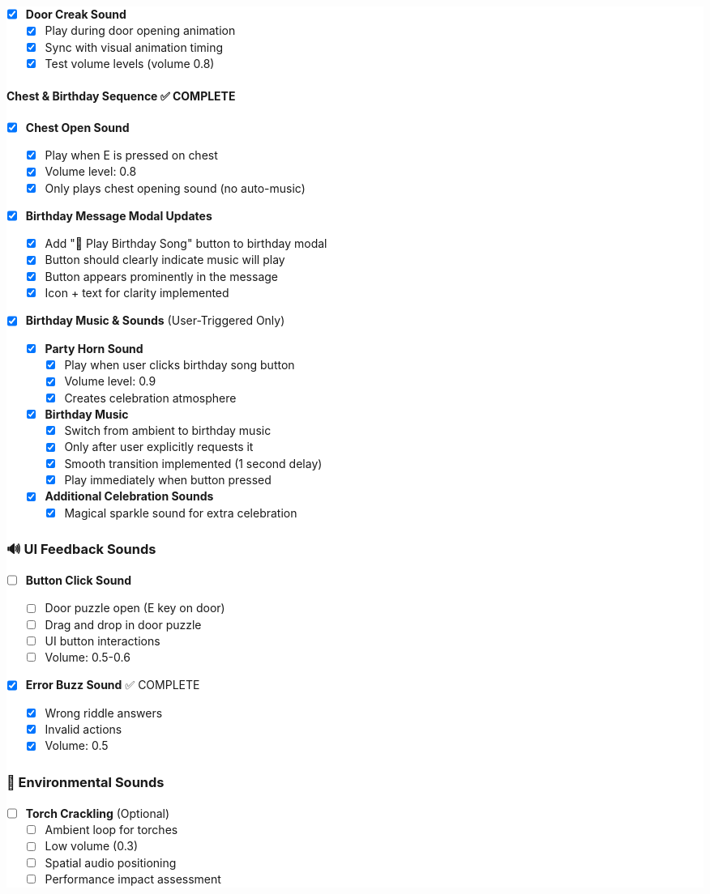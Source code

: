 - [x] **Door Creak Sound**
  - [x] Play during door opening animation
  - [x] Sync with visual animation timing
  - [x] Test volume levels (volume 0.8)

#### Chest & Birthday Sequence ✅ COMPLETE

- [x] **Chest Open Sound**

  - [x] Play when E is pressed on chest
  - [x] Volume level: 0.8
  - [x] Only plays chest opening sound (no auto-music)

- [x] **Birthday Message Modal Updates**

  - [x] Add "🎵 Play Birthday Song" button to birthday modal
  - [x] Button should clearly indicate music will play
  - [x] Button appears prominently in the message
  - [x] Icon + text for clarity implemented

- [x] **Birthday Music & Sounds** (User-Triggered Only)

  - [x] **Party Horn Sound**
    - [x] Play when user clicks birthday song button
    - [x] Volume level: 0.9
    - [x] Creates celebration atmosphere
  - [x] **Birthday Music**
    - [x] Switch from ambient to birthday music
    - [x] Only after user explicitly requests it
    - [x] Smooth transition implemented (1 second delay)
    - [x] Play immediately when button pressed
  - [x] **Additional Celebration Sounds**
    - [x] Magical sparkle sound for extra celebration

### 🔊 UI Feedback Sounds

- [ ] **Button Click Sound**

  - [ ] Door puzzle open (E key on door)
  - [ ] Drag and drop in door puzzle
  - [ ] UI button interactions
  - [ ] Volume: 0.5-0.6

- [x] **Error Buzz Sound** ✅ COMPLETE
  - [x] Wrong riddle answers
  - [x] Invalid actions
  - [x] Volume: 0.5

### 🌟 Environmental Sounds

- [ ] **Torch Crackling** (Optional)
  - [ ] Ambient loop for torches
  - [ ] Low volume (0.3)
  - [ ] Spatial audio positioning
  - [ ] Performance impact assessment
